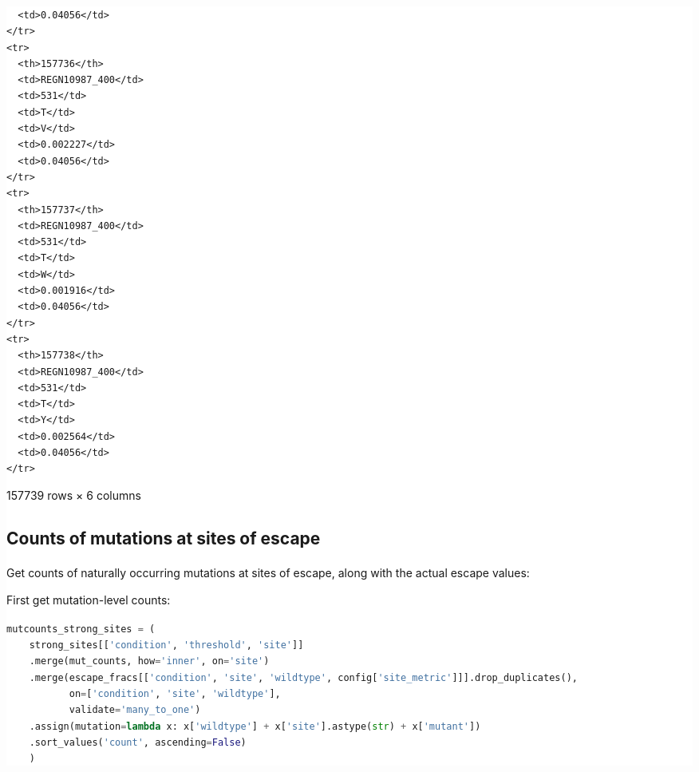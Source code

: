       <td>0.04056</td>
    </tr>
    <tr>
      <th>157736</th>
      <td>REGN10987_400</td>
      <td>531</td>
      <td>T</td>
      <td>V</td>
      <td>0.002227</td>
      <td>0.04056</td>
    </tr>
    <tr>
      <th>157737</th>
      <td>REGN10987_400</td>
      <td>531</td>
      <td>T</td>
      <td>W</td>
      <td>0.001916</td>
      <td>0.04056</td>
    </tr>
    <tr>
      <th>157738</th>
      <td>REGN10987_400</td>
      <td>531</td>
      <td>T</td>
      <td>Y</td>
      <td>0.002564</td>
      <td>0.04056</td>
    </tr>
  </tbody>
</table>
<p>157739 rows × 6 columns</p>
</div>



## Counts of mutations at sites of escape
Get counts of naturally occurring mutations at sites of escape, along with the actual escape values:

First get mutation-level counts:


```python
mutcounts_strong_sites = (
    strong_sites[['condition', 'threshold', 'site']]
    .merge(mut_counts, how='inner', on='site')
    .merge(escape_fracs[['condition', 'site', 'wildtype', config['site_metric']]].drop_duplicates(),
           on=['condition', 'site', 'wildtype'],
           validate='many_to_one')
    .assign(mutation=lambda x: x['wildtype'] + x['site'].astype(str) + x['mutant'])
    .sort_values('count', ascending=False)
    )
```
